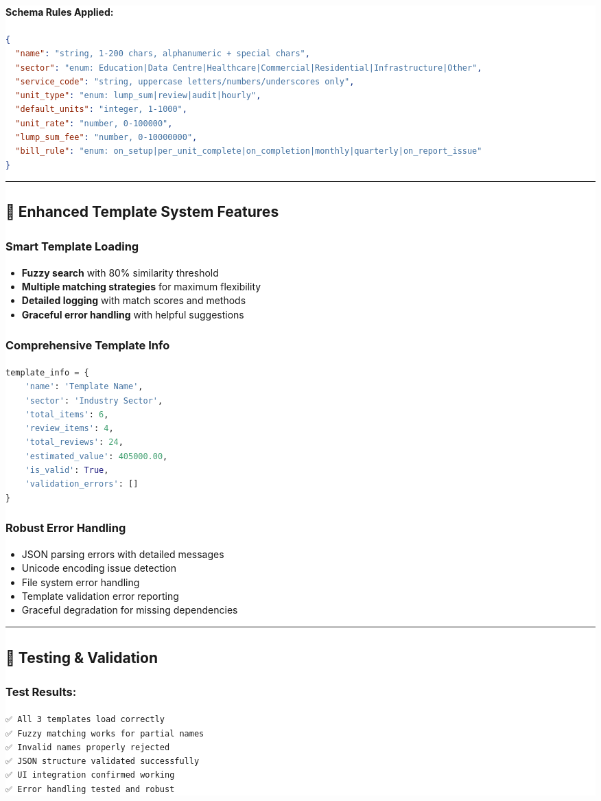 #### Schema Rules Applied:
```json
{
  "name": "string, 1-200 chars, alphanumeric + special chars",
  "sector": "enum: Education|Data Centre|Healthcare|Commercial|Residential|Infrastructure|Other",
  "service_code": "string, uppercase letters/numbers/underscores only",
  "unit_type": "enum: lump_sum|review|audit|hourly",
  "default_units": "integer, 1-1000",
  "unit_rate": "number, 0-100000",
  "lump_sum_fee": "number, 0-10000000",
  "bill_rule": "enum: on_setup|per_unit_complete|on_completion|monthly|quarterly|on_report_issue"
}
```

---

## 🚀 **Enhanced Template System Features**

### **Smart Template Loading**
- **Fuzzy search** with 80% similarity threshold
- **Multiple matching strategies** for maximum flexibility
- **Detailed logging** with match scores and methods
- **Graceful error handling** with helpful suggestions

### **Comprehensive Template Info**
```python
template_info = {
    'name': 'Template Name',
    'sector': 'Industry Sector', 
    'total_items': 6,
    'review_items': 4,
    'total_reviews': 24,
    'estimated_value': 405000.00,
    'is_valid': True,
    'validation_errors': []
}
```

### **Robust Error Handling**
- JSON parsing errors with detailed messages
- Unicode encoding issue detection
- File system error handling
- Template validation error reporting
- Graceful degradation for missing dependencies

---

## 🧪 **Testing & Validation**

### **Test Results**:
```
✅ All 3 templates load correctly
✅ Fuzzy matching works for partial names
✅ Invalid names properly rejected  
✅ JSON structure validated successfully
✅ UI integration confirmed working
✅ Error handling tested and robust
```
